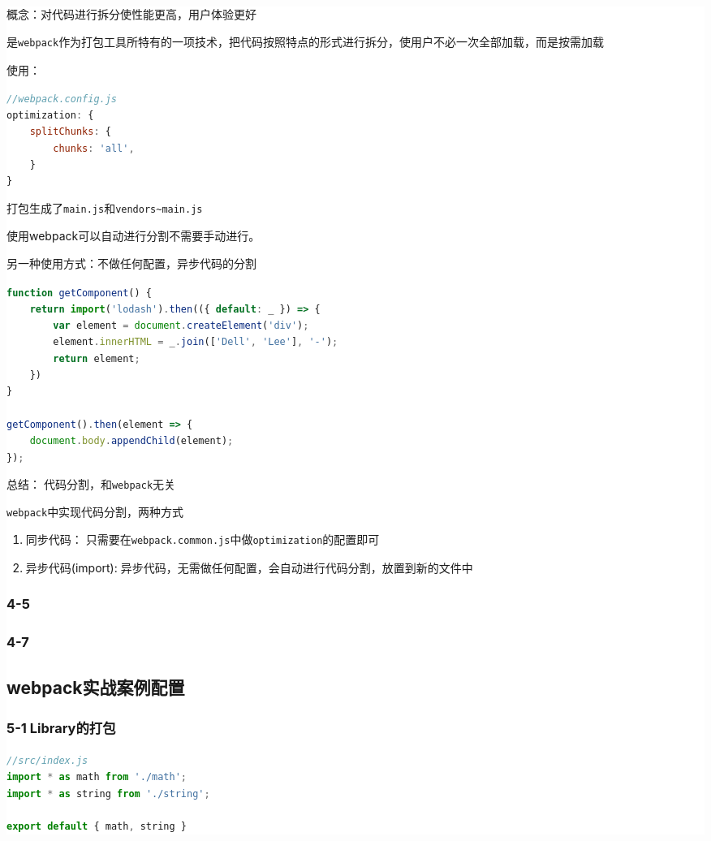概念：对代码进行拆分使性能更高，用户体验更好

是`webpack`作为打包工具所特有的一项技术，把代码按照特点的形式进行拆分，使用户不必一次全部加载，而是按需加载

使用：

```js
//webpack.config.js
optimization: {
    splitChunks: {
        chunks: 'all',
    }
}
```

打包生成了`main.js`和`vendors~main.js`

使用webpack可以自动进行分割不需要手动进行。

另一种使用方式：不做任何配置，异步代码的分割

```js
function getComponent() {
	return import('lodash').then(({ default: _ }) => {
		var element = document.createElement('div');
		element.innerHTML = _.join(['Dell', 'Lee'], '-');
		return element;
	})
}

getComponent().then(element => {
	document.body.appendChild(element);
});
```

总结： 代码分割，和`webpack`无关

 `webpack`中实现代码分割，两种方式

1. 同步代码： 只需要在`webpack.common.js`中做`optimization`的配置即可

2. 异步代码(import): 异步代码，无需做任何配置，会自动进行代码分割，放置到新的文件中

### 4-5

### 4-7

## webpack实战案例配置

### 5-1 Library的打包

```js
//src/index.js
import * as math from './math';
import * as string from './string';

export default { math, string }
```
